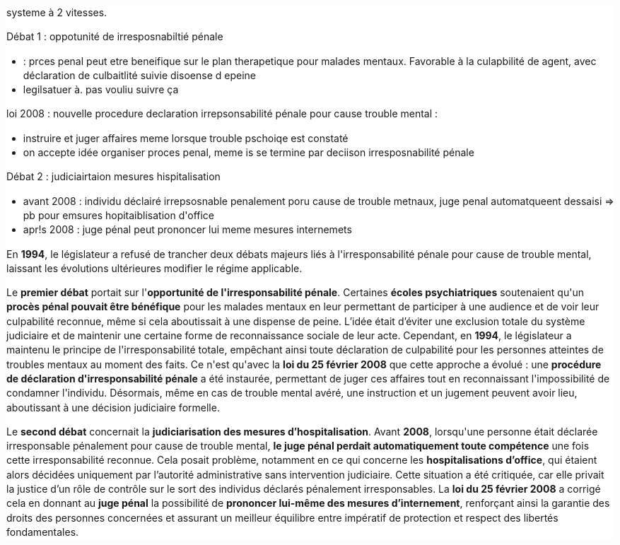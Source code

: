 systeme à 2 vitesses.

Débat 1 : oppotunité de irresposnabiltié pénale
-  : prces penal peut etre beneifique sur le plan therapetique pour malades mentaux. Favorable à la culapbilité de agent, avec déclaration de culbaitlité suivie disoense d epeine 
- legilsatuer à. pas vouliu suivre ça

loi 2008 : nouvelle procedure declaration irrepsonsabilité pénale pour cause trouble mental : 
- instruire et juger affaires meme lorsque trouble pschoiqe est constaté
- on accepte idée organiser proces penal, meme is se termine par deciison irresposnabilité pénale

Débat 2 : judiciairtaion mesures hispitalisation
- avant 2008 : individu déclairé irrepsosnable penalement poru cause de trouble metnaux, juge penal automatqueent dessaisi => pb pour emsures hopitaiblisation d'office 
- apr!s 2008 : juge pénal peut prononcer lui meme mesures internemets

En **1994**, le législateur a refusé de trancher deux débats majeurs liés à l'irresponsabilité pénale pour cause de trouble mental, laissant les évolutions ultérieures modifier le régime applicable.

Le **premier débat** portait sur l'**opportunité de l'irresponsabilité pénale**. Certaines **écoles psychiatriques** soutenaient qu'un **procès pénal pouvait être bénéfique** pour les malades mentaux en leur permettant de participer à une audience et de voir leur culpabilité reconnue, même si cela aboutissait à une dispense de peine. L’idée était d’éviter une exclusion totale du système judiciaire et de maintenir une certaine forme de reconnaissance sociale de leur acte. Cependant, en **1994**, le législateur a maintenu le principe de l'irresponsabilité totale, empêchant ainsi toute déclaration de culpabilité pour les personnes atteintes de troubles mentaux au moment des faits. Ce n'est qu'avec la **loi du 25 février 2008** que cette approche a évolué : une **procédure de déclaration d'irresponsabilité pénale** a été instaurée, permettant de juger ces affaires tout en reconnaissant l'impossibilité de condamner l'individu. Désormais, même en cas de trouble mental avéré, une instruction et un jugement peuvent avoir lieu, aboutissant à une décision judiciaire formelle.

Le **second débat** concernait la **judiciarisation des mesures d’hospitalisation**. Avant **2008**, lorsqu'une personne était déclarée irresponsable pénalement pour cause de trouble mental, **le juge pénal perdait automatiquement toute compétence** une fois cette irresponsabilité reconnue. Cela posait problème, notamment en ce qui concerne les **hospitalisations d’office**, qui étaient alors décidées uniquement par l’autorité administrative sans intervention judiciaire. Cette situation a été critiquée, car elle privait la justice d’un rôle de contrôle sur le sort des individus déclarés pénalement irresponsables. La **loi du 25 février 2008** a corrigé cela en donnant au **juge pénal** la possibilité de **prononcer lui-même des mesures d’internement**, renforçant ainsi la garantie des droits des personnes concernées et assurant un meilleur équilibre entre impératif de protection et respect des libertés fondamentales.